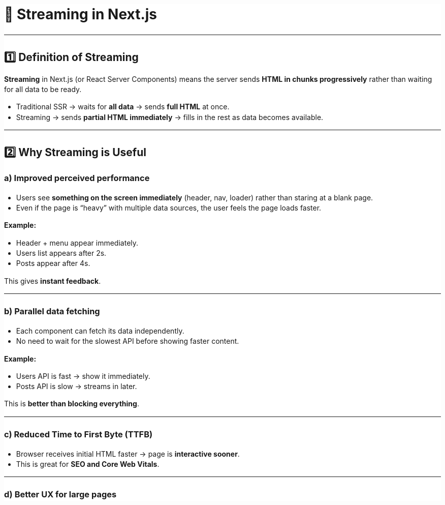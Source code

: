 
# 📘 Streaming in Next.js
---

## 1️⃣ **Definition of Streaming**

**Streaming** in Next.js (or React Server Components) means the server sends **HTML in chunks progressively** rather than waiting for all data to be ready.

* Traditional SSR → waits for **all data** → sends **full HTML** at once.
* Streaming → sends **partial HTML immediately** → fills in the rest as data becomes available.

---

## 2️⃣ **Why Streaming is Useful**

### a) **Improved perceived performance**

* Users see **something on the screen immediately** (header, nav, loader) rather than staring at a blank page.
* Even if the page is “heavy” with multiple data sources, the user feels the page loads faster.

**Example:**

* Header + menu appear immediately.
* Users list appears after 2s.
* Posts appear after 4s.

This gives **instant feedback**.

---

### b) **Parallel data fetching**

* Each component can fetch its data independently.
* No need to wait for the slowest API before showing faster content.

**Example:**

* Users API is fast → show it immediately.
* Posts API is slow → streams in later.

This is **better than blocking everything**.

---

### c) **Reduced Time to First Byte (TTFB)**

* Browser receives initial HTML faster → page is **interactive sooner**.
* This is great for **SEO and Core Web Vitals**.

---

### d) **Better UX for large pages**
